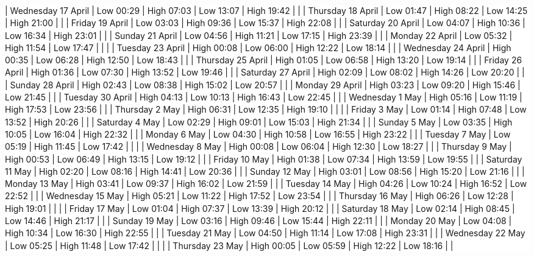 | Wednesday 17 April | Low 00:29 | High 07:03 | Low 13:07 | High 19:42 |  |
| Thursday 18 April | Low 01:47 | High 08:22 | Low 14:25 | High 21:00 |  |
| Friday 19 April | Low 03:03 | High 09:36 | Low 15:37 | High 22:08 |  |
| Saturday 20 April | Low 04:07 | High 10:36 | Low 16:34 | High 23:01 |  |
| Sunday 21 April | Low 04:56 | High 11:21 | Low 17:15 | High 23:39 |  |
| Monday 22 April | Low 05:32 | High 11:54 | Low 17:47 |  |  |
| Tuesday 23 April | High 00:08 | Low 06:00 | High 12:22 | Low 18:14 |  |
| Wednesday 24 April | High 00:35 | Low 06:28 | High 12:50 | Low 18:43 |  |
| Thursday 25 April | High 01:05 | Low 06:58 | High 13:20 | Low 19:14 |  |
| Friday 26 April | High 01:36 | Low 07:30 | High 13:52 | Low 19:46 |  |
| Saturday 27 April | High 02:09 | Low 08:02 | High 14:26 | Low 20:20 |  |
| Sunday 28 April | High 02:43 | Low 08:38 | High 15:02 | Low 20:57 |  |
| Monday 29 April | High 03:23 | Low 09:20 | High 15:46 | Low 21:45 |  |
| Tuesday 30 April | High 04:13 | Low 10:13 | High 16:43 | Low 22:45 |  |
| Wednesday 1 May | High 05:16 | Low 11:19 | High 17:53 | Low 23:56 |  |
| Thursday 2 May | High 06:31 | Low 12:35 | High 19:10 |  |  |
| Friday 3 May | Low 01:14 | High 07:48 | Low 13:52 | High 20:26 |  |
| Saturday 4 May | Low 02:29 | High 09:01 | Low 15:03 | High 21:34 |  |
| Sunday 5 May | Low 03:35 | High 10:05 | Low 16:04 | High 22:32 |  |
| Monday 6 May | Low 04:30 | High 10:58 | Low 16:55 | High 23:22 |  |
| Tuesday 7 May | Low 05:19 | High 11:45 | Low 17:42 |  |  |
| Wednesday 8 May | High 00:08 | Low 06:04 | High 12:30 | Low 18:27 |  |
| Thursday 9 May | High 00:53 | Low 06:49 | High 13:15 | Low 19:12 |  |
| Friday 10 May | High 01:38 | Low 07:34 | High 13:59 | Low 19:55 |  |
| Saturday 11 May | High 02:20 | Low 08:16 | High 14:41 | Low 20:36 |  |
| Sunday 12 May | High 03:01 | Low 08:56 | High 15:20 | Low 21:16 |  |
| Monday 13 May | High 03:41 | Low 09:37 | High 16:02 | Low 21:59 |  |
| Tuesday 14 May | High 04:26 | Low 10:24 | High 16:52 | Low 22:52 |  |
| Wednesday 15 May | High 05:21 | Low 11:22 | High 17:52 | Low 23:54 |  |
| Thursday 16 May | High 06:26 | Low 12:28 | High 19:01 |  |  |
| Friday 17 May | Low 01:04 | High 07:37 | Low 13:39 | High 20:12 |  |
| Saturday 18 May | Low 02:14 | High 08:45 | Low 14:46 | High 21:17 |  |
| Sunday 19 May | Low 03:16 | High 09:46 | Low 15:44 | High 22:11 |  |
| Monday 20 May | Low 04:08 | High 10:34 | Low 16:30 | High 22:55 |  |
| Tuesday 21 May | Low 04:50 | High 11:14 | Low 17:08 | High 23:31 |  |
| Wednesday 22 May | Low 05:25 | High 11:48 | Low 17:42 |  |  |
| Thursday 23 May | High 00:05 | Low 05:59 | High 12:22 | Low 18:16 |  |